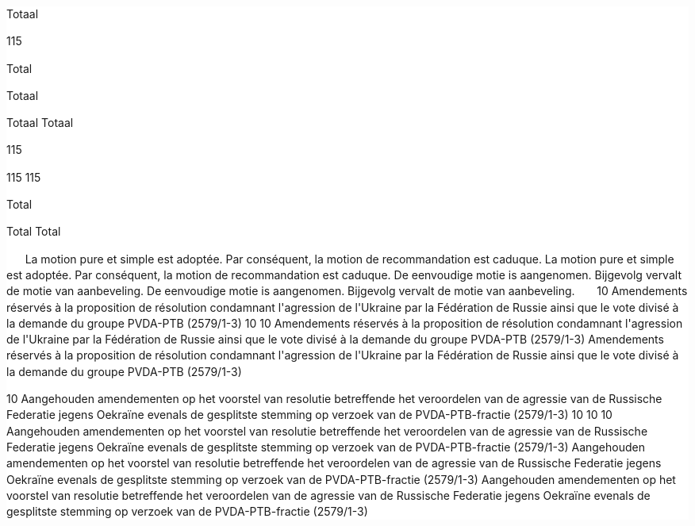 Totaal


115


Total



Totaal

Totaal
Totaal


115

115
115


Total

Total
Total

 
 
 
La motion pure et simple est adoptée. Par
conséquent, la motion de recommandation est caduque.
La motion pure et simple est adoptée. Par
conséquent, la motion de recommandation est caduque.
De eenvoudige motie is aangenomen. Bijgevolg
vervalt de motie van aanbeveling.
De eenvoudige motie is aangenomen. Bijgevolg
vervalt de motie van aanbeveling.
 
 
 
10 Amendements réservés à la proposition de résolution condamnant
l'agression de l'Ukraine par la Fédération de Russie ainsi que le vote divisé à
la demande du groupe PVDA-PTB (2579/1-3)
10
10
 Amendements réservés à la proposition de résolution condamnant
l'agression de l'Ukraine par la Fédération de Russie ainsi que le vote divisé à
la demande du groupe PVDA-PTB (2579/1-3)
 Amendements réservés à la proposition de résolution condamnant
l'agression de l'Ukraine par la Fédération de Russie ainsi que le vote divisé à
la demande du groupe PVDA-PTB (2579/1-3)

10 Aangehouden
amendementen op het voorstel van resolutie betreffende het veroordelen van de
agressie van de Russische Federatie jegens Oekraïne evenals de gesplitste
stemming op verzoek van de PVDA-PTB-fractie (2579/1-3)
10
10
10
 Aangehouden
amendementen op het voorstel van resolutie betreffende het veroordelen van de
agressie van de Russische Federatie jegens Oekraïne evenals de gesplitste
stemming op verzoek van de PVDA-PTB-fractie (2579/1-3)
 Aangehouden
amendementen op het voorstel van resolutie betreffende het veroordelen van de
agressie van de Russische Federatie jegens Oekraïne evenals de gesplitste
stemming op verzoek van de PVDA-PTB-fractie (2579/1-3)
 Aangehouden
amendementen op het voorstel van resolutie betreffende het veroordelen van de
agressie van de Russische Federatie jegens Oekraïne evenals de gesplitste
stemming op verzoek van de PVDA-PTB-fractie (2579/1-3)
